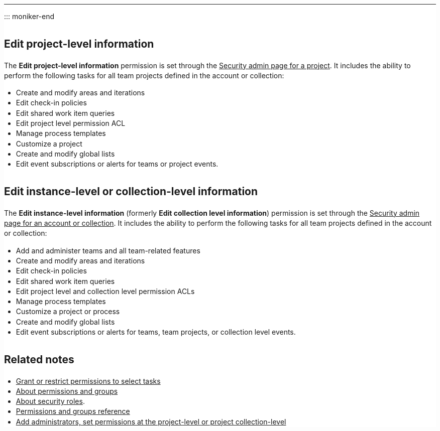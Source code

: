 </ul>
</td>
</tr>
</tbody>
</table>

<hr/>
::: moniker-end


## Edit project-level information

The **Edit project-level information** permission is set through the [Security admin page for a project](set-project-collection-level-permissions.md). It includes the ability to perform the following tasks 
for all team projects defined in the account or collection:
				
- Create and modify areas and iterations
- Edit check-in policies
- Edit shared work item queries
- Edit project level permission ACL</li>
- Manage process templates
- Customize a project
- Create and modify global lists
- Edit event subscriptions or alerts for teams or project events.


## Edit instance-level or collection-level information

The **Edit instance-level information** (formerly **Edit collection level information**) permission is set through the [Security admin page for an account or collection](set-project-collection-level-permissions.md). It includes the ability to perform the following tasks 
for all team projects defined in the account or collection:
				
- Add and administer teams and all team-related features
- Create and modify areas and iterations
- Edit check-in policies
- Edit shared work item queries
- Edit project level and collection level permission ACLs
- Manage process templates
- Customize a project or process
- Create and modify global lists
- Edit event subscriptions or alerts for teams, team projects, or collection level events.


## Related notes

- [Grant or restrict permissions to select tasks](restrict-access.md)
- [About permissions and groups](about-permissions.md)
- [About security roles](about-security-roles.md). 
- [Permissions and groups reference](permissions.md) 
- [Add administrators, set permissions at the project-level or project collection-level](set-project-collection-level-permissions.md)
